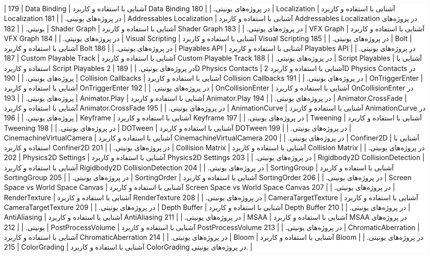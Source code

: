 | 179  | Data Binding                       | آشنایی با استفاده و کاربرد Data Binding در پروژه‌های یونیتی.                       |
| 180  | Localization                       | آشنایی با استفاده و کاربرد Localization در پروژه‌های یونیتی.                       |
| 181  | Addressables Localization          | آشنایی با استفاده و کاربرد Addressables Localization در پروژه‌های یونیتی.          |
| 182  | Shader Graph                       | آشنایی با استفاده و کاربرد Shader Graph در پروژه‌های یونیتی.                       |
| 183  | VFX Graph                          | آشنایی با استفاده و کاربرد VFX Graph در پروژه‌های یونیتی.                          |
| 184  | Visual Scripting                   | آشنایی با استفاده و کاربرد Visual Scripting در پروژه‌های یونیتی.                   |
| 185  | Bolt                               | آشنایی با استفاده و کاربرد Bolt در پروژه‌های یونیتی.                               |
| 186  | Playables API                      | آشنایی با استفاده و کاربرد Playables API در پروژه‌های یونیتی.                      |
| 187  | Custom Playable Track              | آشنایی با استفاده و کاربرد Custom Playable Track در پروژه‌های یونیتی.              |
| 188  | Script Playables                   | آشنایی با استفاده و کاربرد Script Playables در پروژه‌های یونیتی.                   |
| 189  | 2D Physics Contacts                | آشنایی با استفاده و کاربرد 2D Physics Contacts در پروژه‌های یونیتی.                |
| 190  | Collision Callbacks                | آشنایی با استفاده و کاربرد Collision Callbacks در پروژه‌های یونیتی.                |
| 191  | OnTriggerEnter                     | آشنایی با استفاده و کاربرد OnTriggerEnter در پروژه‌های یونیتی.                     |
| 192  | OnCollisionEnter                   | آشنایی با استفاده و کاربرد OnCollisionEnter در پروژه‌های یونیتی.                   |
| 193  | Animator.Play                      | آشنایی با استفاده و کاربرد Animator.Play در پروژه‌های یونیتی.                      |
| 194  | Animator.CrossFade                 | آشنایی با استفاده و کاربرد Animator.CrossFade در پروژه‌های یونیتی.                 |
| 195  | AnimationCurve                     | آشنایی با استفاده و کاربرد AnimationCurve در پروژه‌های یونیتی.                     |
| 196  | Keyframe                           | آشنایی با استفاده و کاربرد Keyframe در پروژه‌های یونیتی.                           |
| 197  | Tweening                           | آشنایی با استفاده و کاربرد Tweening در پروژه‌های یونیتی.                           |
| 198  | DOTween                            | آشنایی با استفاده و کاربرد DOTween در پروژه‌های یونیتی.                            |
| 199  | CinemachineVirtualCamera           | آشنایی با استفاده و کاربرد CinemachineVirtualCamera در پروژه‌های یونیتی.           |
| 200  | Confiner2D                         | آشنایی با استفاده و کاربرد Confiner2D در پروژه‌های یونیتی.                         |
| 201  | Collision Matrix                   | آشنایی با استفاده و کاربرد Collision Matrix در پروژه‌های یونیتی.                   |
| 202  | Physics2D Settings                 | آشنایی با استفاده و کاربرد Physics2D Settings در پروژه‌های یونیتی.                 |
| 203  | Rigidbody2D CollisionDetection     | آشنایی با استفاده و کاربرد Rigidbody2D CollisionDetection در پروژه‌های یونیتی.     |
| 204  | SortingGroup                       | آشنایی با استفاده و کاربرد SortingGroup در پروژه‌های یونیتی.                       |
| 205  | SortingOrder                       | آشنایی با استفاده و کاربرد SortingOrder در پروژه‌های یونیتی.                       |
| 206  | Screen Space vs World Space Canvas | آشنایی با استفاده و کاربرد Screen Space vs World Space Canvas در پروژه‌های یونیتی. |
| 207  | RenderTexture                      | آشنایی با استفاده و کاربرد RenderTexture در پروژه‌های یونیتی.                      |
| 208  | CameraTargetTexture                | آشنایی با استفاده و کاربرد CameraTargetTexture در پروژه‌های یونیتی.                |
| 209  | Depth Buffer                       | آشنایی با استفاده و کاربرد Depth Buffer در پروژه‌های یونیتی.                       |
| 210  | AntiAliasing                       | آشنایی با استفاده و کاربرد AntiAliasing در پروژه‌های یونیتی.                       |
| 211  | MSAA                               | آشنایی با استفاده و کاربرد MSAA در پروژه‌های یونیتی.                               |
| 212  | PostProcessVolume                  | آشنایی با استفاده و کاربرد PostProcessVolume در پروژه‌های یونیتی.                  |
| 213  | ChromaticAberration                | آشنایی با استفاده و کاربرد ChromaticAberration در پروژه‌های یونیتی.                |
| 214  | Bloom                              | آشنایی با استفاده و کاربرد Bloom در پروژه‌های یونیتی.                              |
| 215  | ColorGrading                       | آشنایی با استفاده و کاربرد ColorGrading در پروژه‌های یونیتی.                       |